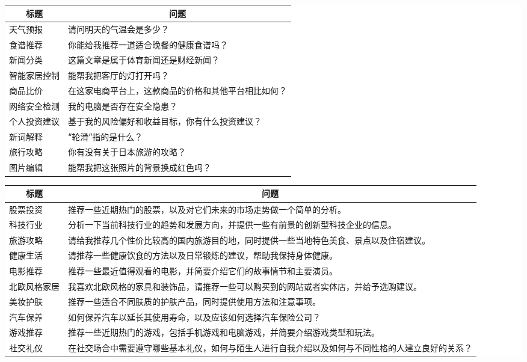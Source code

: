 | 标题                       | 问题                                                                                                                                                                                                                                                                                                                                                             |
|----------------------------|------------------------------------------------------------------------------------------------------------------------------------------------------------------------------------------------------------------------------------------------------------------------------------------------------------------------------------------------------------------|
| 天气预报                   | 请问明天的气温会是多少？                                                                                                                                                                                                                                                                                                                                         |
| 食谱推荐                   | 你能给我推荐一道适合晚餐的健康食谱吗？                                                                                                                                                                                                                                                                                                                         |
| 新闻分类                   | 这篇文章是属于体育新闻还是财经新闻？                                                                                                                                                                                                                                                                                                                             |
| 智能家居控制               | 能帮我把客厅的灯打开吗？                                                                                                                                                                                                                                                                                                                                         |
| 商品比价                   | 在这家电商平台上，这款商品的价格和其他平台相比如何？                                                                                                                                                                                                                                                                                                           |
| 网络安全检测               | 我的电脑是否存在安全隐患？                                                                                                                                                                                                                                                                                                                                       |
| 个人投资建议               | 基于我的风险偏好和收益目标，你有什么投资建议？                                                                                                                                                                                                                                                                                                                   |
| 新词解释                   | “轮滑”指的是什么？                                                                                                                                                                                                                                                                                                                                               |
| 旅行攻略                   | 你有没有关于日本旅游的攻略？                                                                                                                                                                                                                                                                                                                                     |
| 图片编辑                   | 能帮我把这张照片的背景换成红色吗？                                                                                                                                                                                                                                                                                                                             |

| 标题                                | 问题                                                                                                                     |
|-------------------------------------|--------------------------------------------------------------------------------------------------------------------------|
| 股票投资                           | 推荐一些近期热门的股票，以及对它们未来的市场走势做一个简单的分析。                                                       |
| 科技行业                           | 分析一下当前科技行业的趋势和发展方向，并提供一些有前景的创新型科技企业的信息。                                             |
| 旅游攻略                           | 请给我推荐几个性价比较高的国内旅游目的地，同时提供一些当地特色美食、景点以及住宿建议。                                   |
| 健康生活                           | 请推荐一些健康饮食的方法以及日常锻炼的建议，帮助我保持身体健康。                                                         |
| 电影推荐                           | 推荐一些最近值得观看的电影，并简要介绍它们的故事情节和主要演员。                                                           |
| 北欧风格家居                       | 我喜欢北欧风格的家具和装饰品，请推荐一些可以购买到的网站或者实体店，并给予选购建议。                                       |
| 美妆护肤                           | 推荐一些适合不同肤质的护肤产品，同时提供使用方法和注意事项。                                                             |
| 汽车保养                           | 如何保养汽车以延长其使用寿命，以及应该如何选择汽车保险公司？                                                           |
| 游戏推荐                           | 推荐一些近期热门的游戏，包括手机游戏和电脑游戏，并简要介绍游戏类型和玩法。                                                 |
| 社交礼仪                           | 在社交场合中需要遵守哪些基本礼仪，如何与陌生人进行自我介绍以及如何与不同性格的人建立良好的关系？                           |
